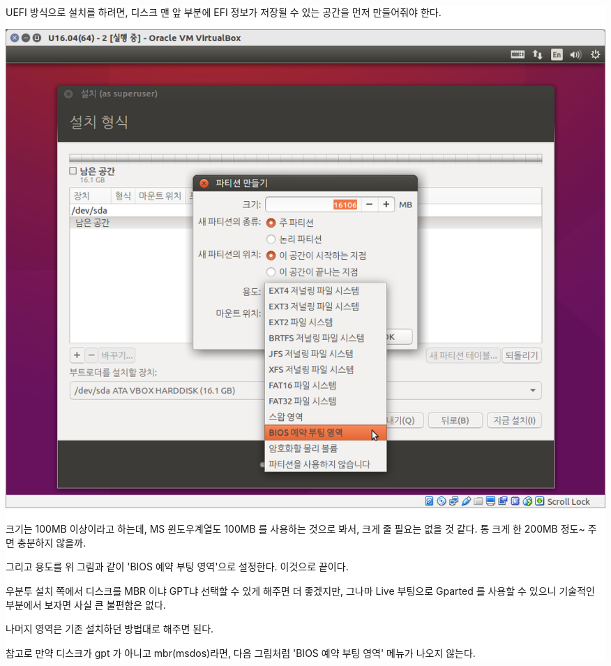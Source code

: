 UEFI 방식으로 설치를 하려면, 디스크 맨 앞 부분에 EFI 정보가 저장될 수 있는 공간을 먼저 만들어줘야 한다.

![image-20220320181404955](images/linux/image-20220320181404955.png)

크기는 100MB 이상이라고 하는데, MS 윈도우계열도 100MB 를 사용하는 것으로 봐서, 크게 줄 필요는 없을 것 같다. 통 크게 한 200MB 정도~ 주면 충분하지 않을까.

그리고 용도를 위 그림과 같이 'BIOS 예약 부팅 영역'으로 설정한다. 이것으로 끝이다.

우분투 설치 쪽에서 디스크를 MBR 이냐 GPT냐 선택할 수 있게 해주면 더 좋겠지만, 그나마 Live 부팅으로 Gparted 를 사용할 수 있으니 기술적인 부분에서 보자면 사실 큰 불편함은 없다.

나머지 영역은 기존 설치하던 방법대로 해주면 된다.

참고로 만약 디스크가 gpt 가 아니고 mbr(msdos)라면, 다음 그림처럼 'BIOS 예약 부팅 영역' 메뉴가 나오지 않는다.
